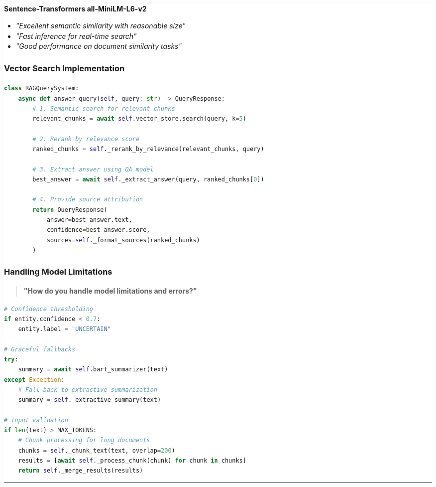 **Sentence-Transformers all-MiniLM-L6-v2**

- _"Excellent semantic similarity with reasonable size"_
- _"Fast inference for real-time search"_
- _"Good performance on document similarity tasks"_

### **Vector Search Implementation**

```python
class RAGQuerySystem:
    async def answer_query(self, query: str) -> QueryResponse:
        # 1. Semantic search for relevant chunks
        relevant_chunks = await self.vector_store.search(query, k=5)

        # 2. Rerank by relevance score
        ranked_chunks = self._rerank_by_relevance(relevant_chunks, query)

        # 3. Extract answer using QA model
        best_answer = await self._extract_answer(query, ranked_chunks[0])

        # 4. Provide source attribution
        return QueryResponse(
            answer=best_answer.text,
            confidence=best_answer.score,
            sources=self._format_sources(ranked_chunks)
        )
```

### **Handling Model Limitations**

> **"How do you handle model limitations and errors?"**

```python
# Confidence thresholding
if entity.confidence < 0.7:
    entity.label = "UNCERTAIN"

# Graceful fallbacks
try:
    summary = await self.bart_summarizer(text)
except Exception:
    # Fall back to extractive summarization
    summary = self._extractive_summary(text)

# Input validation
if len(text) > MAX_TOKENS:
    # Chunk processing for long documents
    chunks = self._chunk_text(text, overlap=200)
    results = [await self._process_chunk(chunk) for chunk in chunks]
    return self._merge_results(results)
```

---
